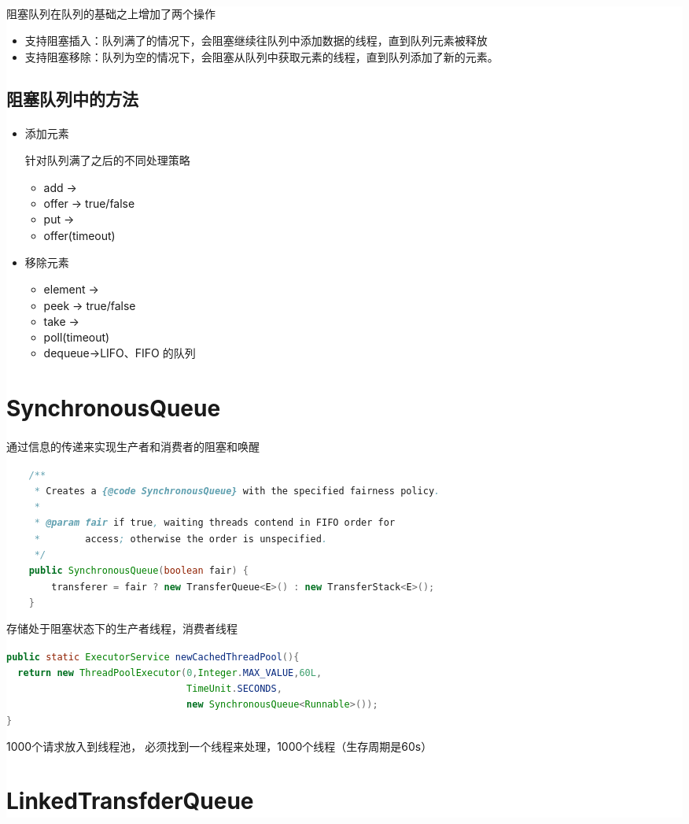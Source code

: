 阻塞队列在队列的基础之上增加了两个操作

- 支持阻塞插入：队列满了的情况下，会阻塞继续往队列中添加数据的线程，直到队列元素被释放
- 支持阻塞移除：队列为空的情况下，会阻塞从队列中获取元素的线程，直到队列添加了新的元素。

## 阻塞队列中的方法

- 添加元素

  针对队列满了之后的不同处理策略

  - add ->
  - offer -> true/false
  - put -> 
  - offer(timeout)

- 移除元素

  - element ->
  - peek -> true/false
  - take ->
  - poll(timeout)
  - dequeue->LIFO、FIFO 的队列

# SynchronousQueue

通过信息的传递来实现生产者和消费者的阻塞和唤醒

```java
    /**
     * Creates a {@code SynchronousQueue} with the specified fairness policy.
     *
     * @param fair if true, waiting threads contend in FIFO order for
     *        access; otherwise the order is unspecified.
     */
    public SynchronousQueue(boolean fair) {
        transferer = fair ? new TransferQueue<E>() : new TransferStack<E>();
    }
```

存储处于阻塞状态下的生产者线程，消费者线程

```java
public static ExecutorService newCachedThreadPool(){
  return new ThreadPoolExecutor(0,Integer.MAX_VALUE,60L,
                                TimeUnit.SECONDS,
                                new SynchronousQueue<Runnable>());
}
```

1000个请求放入到线程池， 必须找到一个线程来处理，1000个线程（生存周期是60s）

# LinkedTransfderQueue
